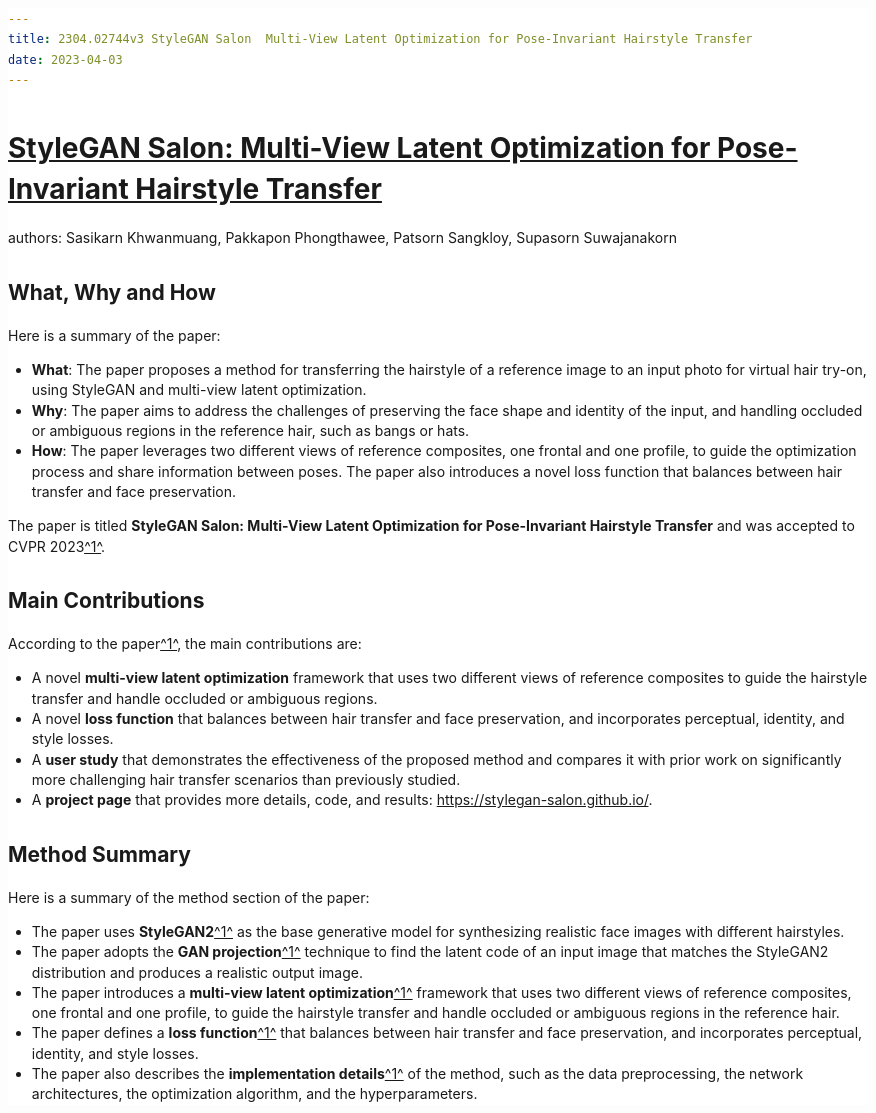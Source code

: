 ```yaml
---
title: 2304.02744v3 StyleGAN Salon  Multi-View Latent Optimization for Pose-Invariant Hairstyle Transfer
date: 2023-04-03
---
```


# [StyleGAN Salon: Multi-View Latent Optimization for Pose-Invariant Hairstyle Transfer](http://arxiv.org/abs/2304.02744v3)

authors: Sasikarn Khwanmuang, Pakkapon Phongthawee, Patsorn Sangkloy, Supasorn Suwajanakorn


## What, Why and How

[1]: https://arxiv.org/abs/2304.02744 "[2304.02744] StyleGAN Salon: Multi-View Latent Optimization for Pose ..."
[2]: https://arxiv.org/pdf/2304.02744.pdf "arXiv.org e-Print archive"
[3]: http://arxiv-export2.library.cornell.edu/abs/2304.02744v3 "[2304.02744v3] StyleGAN Salon: Multi-View Latent Optimization for Pose ..."

Here is a summary of the paper:

- **What**: The paper proposes a method for transferring the hairstyle of a reference image to an input photo for virtual hair try-on, using StyleGAN and multi-view latent optimization.
- **Why**: The paper aims to address the challenges of preserving the face shape and identity of the input, and handling occluded or ambiguous regions in the reference hair, such as bangs or hats.
- **How**: The paper leverages two different views of reference composites, one frontal and one profile, to guide the optimization process and share information between poses. The paper also introduces a novel loss function that balances between hair transfer and face preservation.

The paper is titled **StyleGAN Salon: Multi-View Latent Optimization for Pose-Invariant Hairstyle Transfer** and was accepted to CVPR 2023[^1^][1].


## Main Contributions

[1]: https://arxiv.org/abs/2304.02744 "[2304.02744] StyleGAN Salon: Multi-View Latent Optimization for Pose ..."
[2]: https://arxiv.org/pdf/2304.02744.pdf "arXiv.org e-Print archive"
[3]: http://arxiv-export2.library.cornell.edu/abs/2304.02744v3 "[2304.02744v3] StyleGAN Salon: Multi-View Latent Optimization for Pose ..."

According to the paper[^1^][1], the main contributions are:

- A novel **multi-view latent optimization** framework that uses two different views of reference composites to guide the hairstyle transfer and handle occluded or ambiguous regions.
- A novel **loss function** that balances between hair transfer and face preservation, and incorporates perceptual, identity, and style losses.
- A **user study** that demonstrates the effectiveness of the proposed method and compares it with prior work on significantly more challenging hair transfer scenarios than previously studied.
- A **project page** that provides more details, code, and results: https://stylegan-salon.github.io/.


## Method Summary

[1]: https://arxiv.org/abs/2304.02744 "[2304.02744] StyleGAN Salon: Multi-View Latent Optimization for Pose ..."
[2]: https://arxiv.org/pdf/2304.02744.pdf "arXiv.org e-Print archive"
[3]: http://arxiv-export2.library.cornell.edu/abs/2304.02744v3 "[2304.02744v3] StyleGAN Salon: Multi-View Latent Optimization for Pose ..."

Here is a summary of the method section of the paper:

- The paper uses **StyleGAN2**[^1^][1] as the base generative model for synthesizing realistic face images with different hairstyles.
- The paper adopts the **GAN projection**[^1^][1] technique to find the latent code of an input image that matches the StyleGAN2 distribution and produces a realistic output image.
- The paper introduces a **multi-view latent optimization**[^1^][1] framework that uses two different views of reference composites, one frontal and one profile, to guide the hairstyle transfer and handle occluded or ambiguous regions in the reference hair.
- The paper defines a **loss function**[^1^][1] that balances between hair transfer and face preservation, and incorporates perceptual, identity, and style losses.
- The paper also describes the **implementation details**[^1^][1] of the method, such as the data preprocessing, the network architectures, the optimization algorithm, and the hyperparameters.
